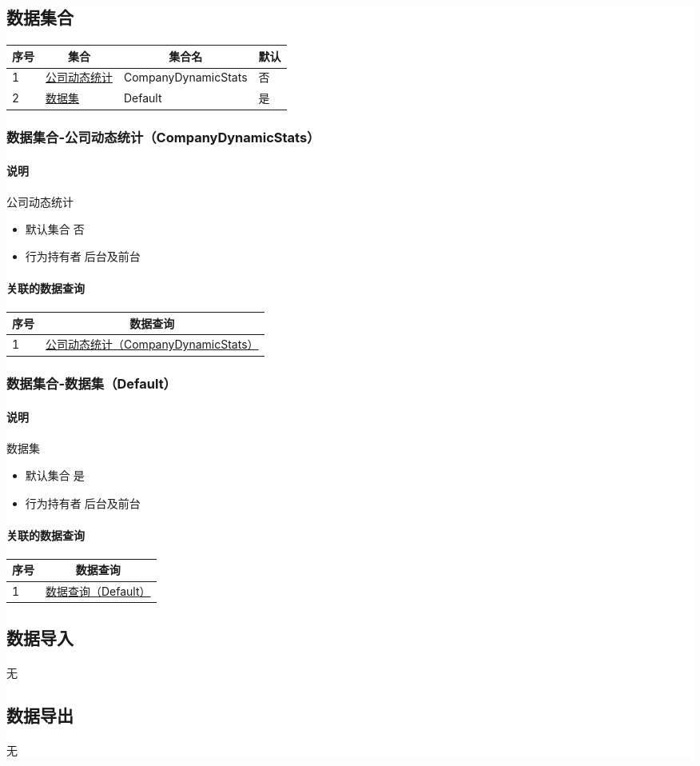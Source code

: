 ## 数据集合
| 序号 | 集合 | 集合名 | 默认 |
| ---- | ---- | ---- | ---- |
| 1 | [公司动态统计](#数据集合-公司动态统计（CompanyDynamicStats）) | CompanyDynamicStats | 否 |
| 2 | [数据集](#数据集合-数据集（Default）) | Default | 是 |

### 数据集合-公司动态统计（CompanyDynamicStats）
#### 说明
公司动态统计

- 默认集合
否

- 行为持有者
后台及前台

#### 关联的数据查询
| 序号 | 数据查询 |
| ---- | ---- |
| 1 | [公司动态统计（CompanyDynamicStats）](#数据查询-公司动态统计（CompanyDynamicStats）) |
### 数据集合-数据集（Default）
#### 说明
数据集

- 默认集合
是

- 行为持有者
后台及前台

#### 关联的数据查询
| 序号 | 数据查询 |
| ---- | ---- |
| 1 | [数据查询（Default）](#数据查询-数据查询（Default）) |

## 数据导入
无

## 数据导出
无

